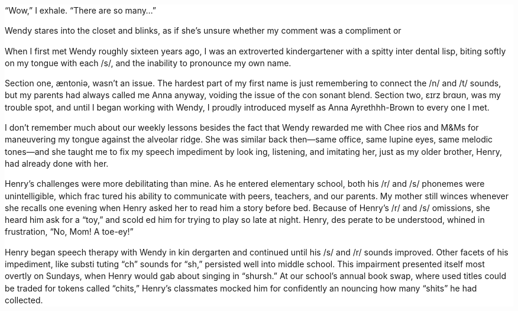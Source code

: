 
“Wow,” I exhale. “There are so many…”


Wendy stares into the closet and blinks, as if she’s 
unsure whether my comment was a compliment or 


When I first met Wendy roughly sixteen years ago, 
I was an extroverted kindergartener with a spitty inter­
dental lisp, biting softly on my tongue with each /s/, 
and the inability to pronounce my own name.


Section one, æntoniə, wasn’t an issue. The hardest 
part of my first name is just remembering to connect 
the /n/ and /t/ sounds, but my parents had always 
called me Anna anyway, voiding the issue of the con­
sonant blend. Section two, ɛɪrz brɑʊn, was my trouble 
spot, and until I began working with Wendy, I proudly 
introduced myself as Anna Ayrethhh-Brown to every­
one I met.


I don’t remember much about our weekly lessons 
besides the fact that Wendy rewarded me with Chee­
rios and M&Ms for maneuvering my tongue against 
the alveolar ridge. She was similar back then—same 
office, same lupine eyes, same melodic tones—and 
she taught me to fix my speech impediment by look­
ing, listening, and imitating her, just as my older 
brother, Henry, had already done with her.


Henry’s challenges were more debilitating than 
mine. As he entered elementary school, both his /r/ 
and /s/ phonemes were unintelligible, which frac­
tured his ability to communicate with peers, teachers, 
and our parents. My mother still winces whenever 
she recalls one evening when Henry asked her to read 
him a story before bed. Because of Henry’s /r/ and /s/ 
omissions, she heard him ask for a “toy,” and scold­
ed him for trying to play so late at night. Henry, des­
perate to be understood, whined in frustration, “No, 
Mom! A toe-ey!”


Henry began speech therapy with Wendy in kin­
dergarten and continued until his /s/ and /r/ sounds 
improved. Other facets of his impediment, like substi­
tuting “ch” sounds for “sh,” persisted well into middle 
school. This impairment presented itself most overtly 
on Sundays, when Henry would gab about singing in 
“shursh.” At our school’s annual book swap, where 
used titles could be traded for tokens called “chits,” 
Henry’s classmates mocked him for confidently an­
nouncing how many “shits” he had collected.
